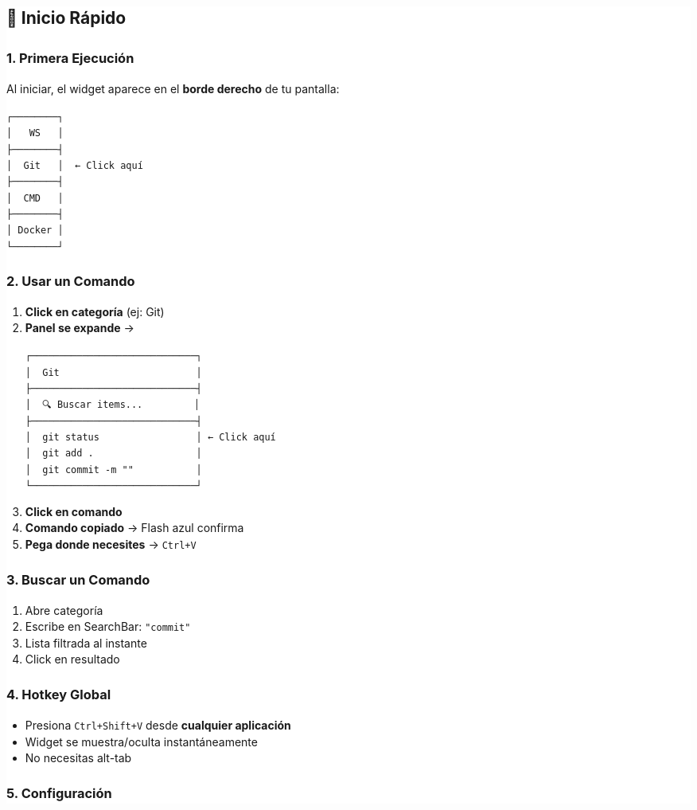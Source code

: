 
## 🚀 Inicio Rápido

### 1. Primera Ejecución

Al iniciar, el widget aparece en el **borde derecho** de tu pantalla:

```
┌────────┐
│   WS   │
├────────┤
│  Git   │  ← Click aquí
├────────┤
│  CMD   │
├────────┤
│ Docker │
└────────┘
```

### 2. Usar un Comando

1. **Click en categoría** (ej: Git)
2. **Panel se expande** →
   ```
   ┌─────────────────────────────┐
   │  Git                        │
   ├─────────────────────────────┤
   │  🔍 Buscar items...         │
   ├─────────────────────────────┤
   │  git status                 │ ← Click aquí
   │  git add .                  │
   │  git commit -m ""           │
   └─────────────────────────────┘
   ```
3. **Click en comando**
4. **Comando copiado** → Flash azul confirma
5. **Pega donde necesites** → `Ctrl+V`

### 3. Buscar un Comando

1. Abre categoría
2. Escribe en SearchBar: `"commit"`
3. Lista filtrada al instante
4. Click en resultado

### 4. Hotkey Global

- Presiona `Ctrl+Shift+V` desde **cualquier aplicación**
- Widget se muestra/oculta instantáneamente
- No necesitas alt-tab

### 5. Configuración
